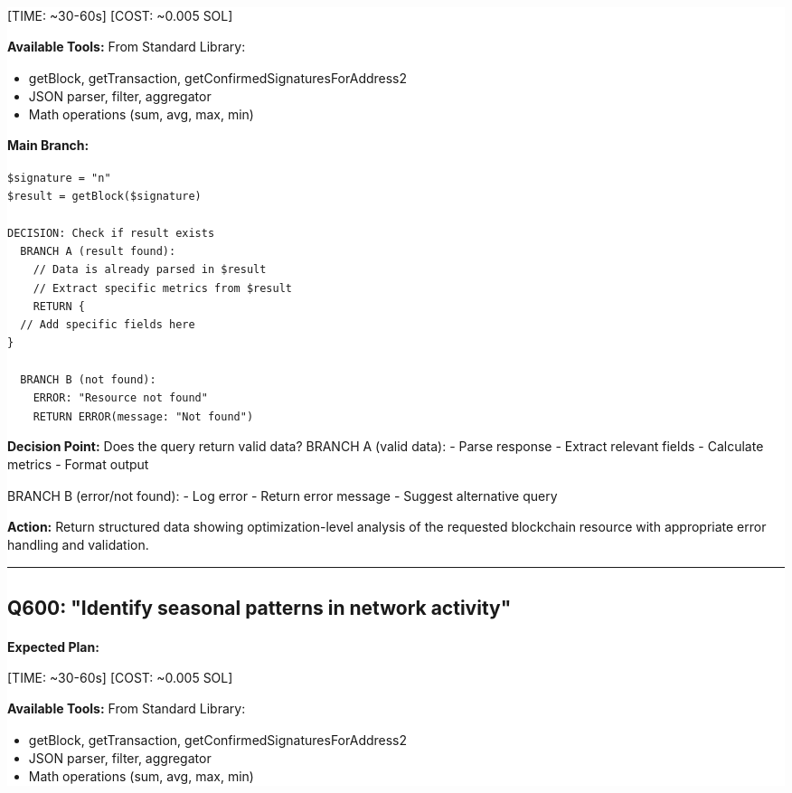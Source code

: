 [TIME: ~30-60s] [COST: ~0.005 SOL]

**Available Tools:**
From Standard Library:
  - getBlock, getTransaction, getConfirmedSignaturesForAddress2
  - JSON parser, filter, aggregator
  - Math operations (sum, avg, max, min)

**Main Branch:**
```
$signature = "n"
$result = getBlock($signature)

DECISION: Check if result exists
  BRANCH A (result found):
    // Data is already parsed in $result
    // Extract specific metrics from $result
    RETURN {
  // Add specific fields here
}

  BRANCH B (not found):
    ERROR: "Resource not found"
    RETURN ERROR(message: "Not found")
```

**Decision Point:** Does the query return valid data?
  BRANCH A (valid data):
    - Parse response
    - Extract relevant fields
    - Calculate metrics
    - Format output

  BRANCH B (error/not found):
    - Log error
    - Return error message
    - Suggest alternative query

**Action:**
Return structured data showing optimization-level analysis of the requested blockchain resource with appropriate error handling and validation.

---

## Q600: "Identify seasonal patterns in network activity"

**Expected Plan:**

[TIME: ~30-60s] [COST: ~0.005 SOL]

**Available Tools:**
From Standard Library:
  - getBlock, getTransaction, getConfirmedSignaturesForAddress2
  - JSON parser, filter, aggregator
  - Math operations (sum, avg, max, min)
